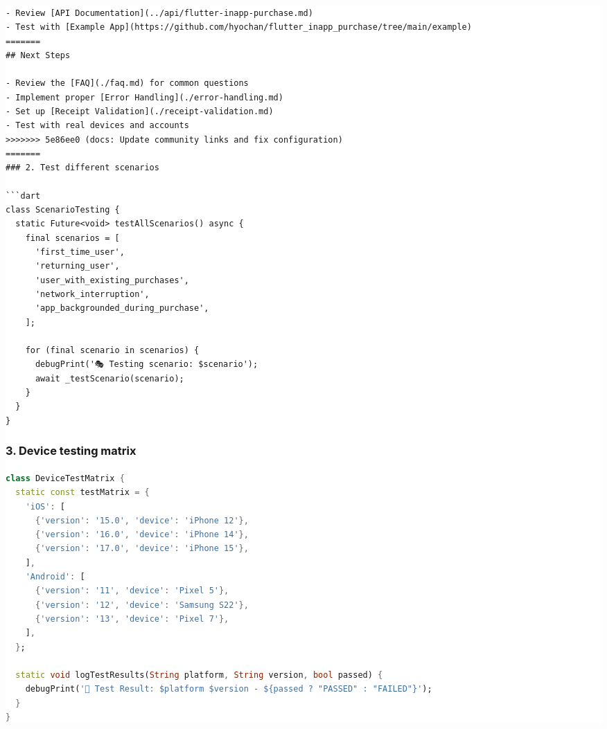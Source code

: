 ```
- Review [API Documentation](../api/flutter-inapp-purchase.md)
- Test with [Example App](https://github.com/hyochan/flutter_inapp_purchase/tree/main/example)
=======
## Next Steps

- Review the [FAQ](./faq.md) for common questions
- Implement proper [Error Handling](./error-handling.md)
- Set up [Receipt Validation](./receipt-validation.md)
- Test with real devices and accounts
>>>>>>> 5e86ee0 (docs: Update community links and fix configuration)
=======
### 2. Test different scenarios

```dart
class ScenarioTesting {
  static Future<void> testAllScenarios() async {
    final scenarios = [
      'first_time_user',
      'returning_user',
      'user_with_existing_purchases',
      'network_interruption',
      'app_backgrounded_during_purchase',
    ];
    
    for (final scenario in scenarios) {
      debugPrint('🎭 Testing scenario: $scenario');
      await _testScenario(scenario);
    }
  }
}
```

### 3. Device testing matrix

```dart
class DeviceTestMatrix {
  static const testMatrix = {
    'iOS': [
      {'version': '15.0', 'device': 'iPhone 12'},
      {'version': '16.0', 'device': 'iPhone 14'},
      {'version': '17.0', 'device': 'iPhone 15'},
    ],
    'Android': [
      {'version': '11', 'device': 'Pixel 5'},
      {'version': '12', 'device': 'Samsung S22'},
      {'version': '13', 'device': 'Pixel 7'},
    ],
  };
  
  static void logTestResults(String platform, String version, bool passed) {
    debugPrint('📱 Test Result: $platform $version - ${passed ? "PASSED" : "FAILED"}');
  }
}
```
